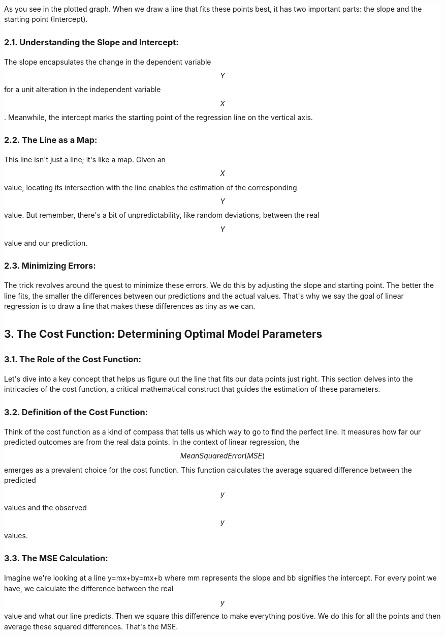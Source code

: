 As you see in the plotted graph. When we draw a line that fits these points best,
it has two important parts: the slope and the starting point (Intercept).

### 2.1. Understanding the Slope and Intercept:

The slope encapsulates the change in the dependent variable $$ Y $$ for a unit alteration in the independent variable $$ X $$.
Meanwhile, the intercept marks the starting point of the regression line on the vertical axis.

### 2.2. The Line as a Map:

This line isn't just a line; it's like a map. Given an $$ X $$ value, locating its intersection with the line enables
the estimation of the corresponding $$ Y $$ value. But remember, there's a bit of unpredictability, like random deviations,
between the real $$ Y $$ value and our prediction.

### 2.3. Minimizing Errors:

The trick revolves around the quest to minimize these errors. We do this by adjusting the slope and starting point.
The better the line fits, the smaller the differences between our predictions and the actual values.
That's why we say the goal of linear regression is to draw a line that makes these differences as tiny as we can.

## 3. The Cost Function: Determining Optimal Model Parameters

### 3.1. The Role of the Cost Function:

Let's dive into a key concept that helps us figure out the line that fits our data points just right.
This section delves into the intricacies of the cost function, a critical mathematical construct that guides
the estimation of these parameters.

### 3.2. Definition of the Cost Function:

Think of the cost function as a kind of compass that tells us which way to go to find the perfect line.
It measures how far our predicted outcomes are from the real data points. In the context of linear regression,
the $$ Mean Squared Error (MSE) $$ emerges as a prevalent choice for the cost function.
This function calculates the average squared difference between the predicted $$ y $$ values and the observed $$ y $$ values.

### 3.3. The MSE Calculation:

Imagine we're looking at a line y=mx+by=mx+b where mm represents the slope and bb signifies the intercept.
For every point we have, we calculate the difference between the real $$ y $$ value and what our line predicts.
Then we square this difference to make everything positive.
We do this for all the points and then average these squared differences. That's the MSE.
